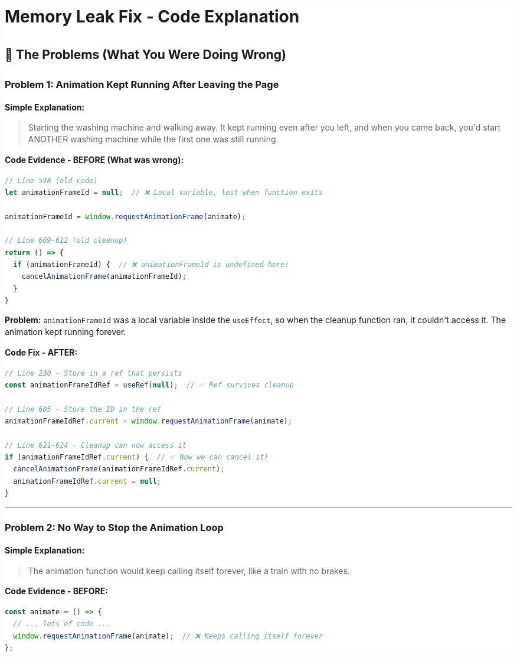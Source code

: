 # Memory Leak Fix - Code Explanation

## 🚨 The Problems (What You Were Doing Wrong)

### Problem 1: Animation Kept Running After Leaving the Page

**Simple Explanation:**
> Starting the washing machine and walking away. It kept running even after you left, and when you came back, you'd start ANOTHER washing machine while the first one was still running.

**Code Evidence - BEFORE (What was wrong):**
```javascript
// Line 598 (old code)
let animationFrameId = null;  // ❌ Local variable, lost when function exits

animationFrameId = window.requestAnimationFrame(animate);

// Line 609-612 (old cleanup)
return () => {
  if (animationFrameId) {  // ❌ animationFrameId is undefined here!
    cancelAnimationFrame(animationFrameId);
  }
}
```

**Problem:** `animationFrameId` was a local variable inside the `useEffect`, so when the cleanup function ran, it couldn't access it. The animation kept running forever.

**Code Fix - AFTER:**
```javascript
// Line 230 - Store in a ref that persists
const animationFrameIdRef = useRef(null);  // ✅ Ref survives cleanup

// Line 605 - Store the ID in the ref
animationFrameIdRef.current = window.requestAnimationFrame(animate);

// Line 621-624 - Cleanup can now access it
if (animationFrameIdRef.current) {  // ✅ Now we can cancel it!
  cancelAnimationFrame(animationFrameIdRef.current);
  animationFrameIdRef.current = null;
}
```

---

### Problem 2: No Way to Stop the Animation Loop

**Simple Explanation:**
> The animation function would keep calling itself forever, like a train with no brakes.

**Code Evidence - BEFORE:**
```javascript
const animate = () => {
  // ... lots of code ...
  window.requestAnimationFrame(animate);  // ❌ Keeps calling itself forever
};
```
